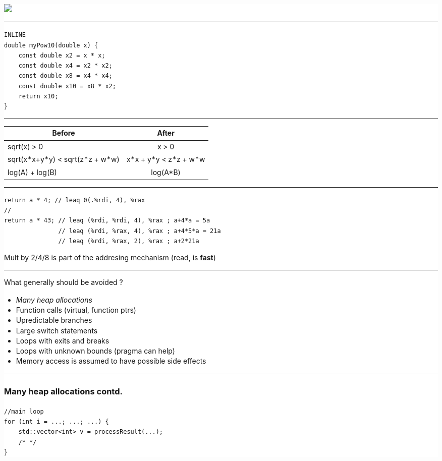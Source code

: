 ![](./images/math.jpg)

---

```
INLINE
double myPow10(double x) {
    const double x2 = x * x;
    const double x4 = x2 * x2;
    const double x8 = x4 * x4;
    const double x10 = x8 * x2;
    return x10;
}
```

---

| Before        | After            |
| ------------- |:-------------:|
| sqrt(x) > 0     | x > 0|
| sqrt(x\*x+y\*y) < sqrt(z\*z + w\*w)  | x\*x + y\*y < z\*z + w\*w     |
| log(A) + log(B) | log(A\*B)      |

---

```
return a * 4; // leaq 0(.%rdi, 4), %rax
//
return a * 43; // leaq (%rdi, %rdi, 4), %rax ; a+4*a = 5a
               // leaq (%rdi, %rax, 4), %rax ; a+4*5*a = 21a
               // leaq (%rdi, %rax, 2), %rax ; a+2*21a

```

Mult by 2/4/8 is part of the addresing mechanism (read, is **fast**)

---

What generally should be avoided ?

* *Many heap allocations*
* Function calls (virtual, function ptrs)
* Upredictable branches
* Large switch statements
* Loops with exits and breaks
* Loops with unknown bounds (pragma can help)
* Memory access is assumed to have possible side effects

---

### Many heap allocations contd.

```
//main loop
for (int i = ...; ...; ...) {
    std::vector<int> v = processResult(...);
    /* */
}

```
